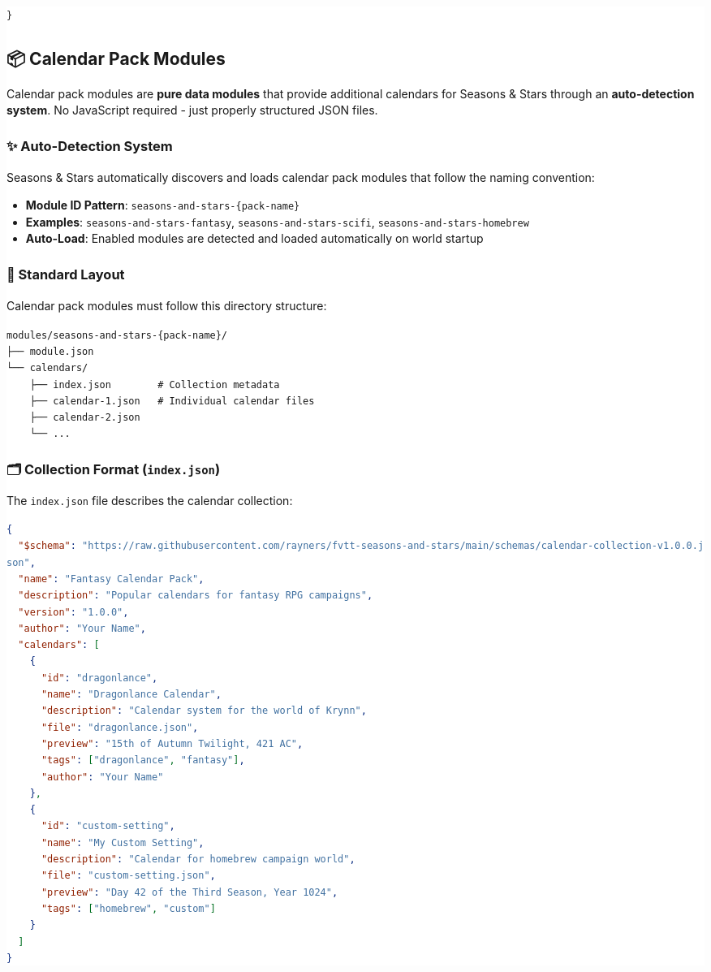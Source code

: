 ```javascript
}
```

## 📦 Calendar Pack Modules

Calendar pack modules are **pure data modules** that provide additional calendars for Seasons & Stars through an **auto-detection system**. No JavaScript required - just properly structured JSON files.

### ✨ Auto-Detection System

Seasons & Stars automatically discovers and loads calendar pack modules that follow the naming convention:

- **Module ID Pattern**: `seasons-and-stars-{pack-name}`
- **Examples**: `seasons-and-stars-fantasy`, `seasons-and-stars-scifi`, `seasons-and-stars-homebrew`
- **Auto-Load**: Enabled modules are detected and loaded automatically on world startup

### 📁 Standard Layout

Calendar pack modules must follow this directory structure:

```
modules/seasons-and-stars-{pack-name}/
├── module.json
└── calendars/
    ├── index.json        # Collection metadata
    ├── calendar-1.json   # Individual calendar files
    ├── calendar-2.json
    └── ...
```

### 🗂️ Collection Format (`index.json`)

The `index.json` file describes the calendar collection:

```json
{
  "$schema": "https://raw.githubusercontent.com/rayners/fvtt-seasons-and-stars/main/schemas/calendar-collection-v1.0.0.json",
  "name": "Fantasy Calendar Pack",
  "description": "Popular calendars for fantasy RPG campaigns",
  "version": "1.0.0",
  "author": "Your Name",
  "calendars": [
    {
      "id": "dragonlance",
      "name": "Dragonlance Calendar",
      "description": "Calendar system for the world of Krynn",
      "file": "dragonlance.json",
      "preview": "15th of Autumn Twilight, 421 AC",
      "tags": ["dragonlance", "fantasy"],
      "author": "Your Name"
    },
    {
      "id": "custom-setting",
      "name": "My Custom Setting",
      "description": "Calendar for homebrew campaign world",
      "file": "custom-setting.json",
      "preview": "Day 42 of the Third Season, Year 1024",
      "tags": ["homebrew", "custom"]
    }
  ]
}
```